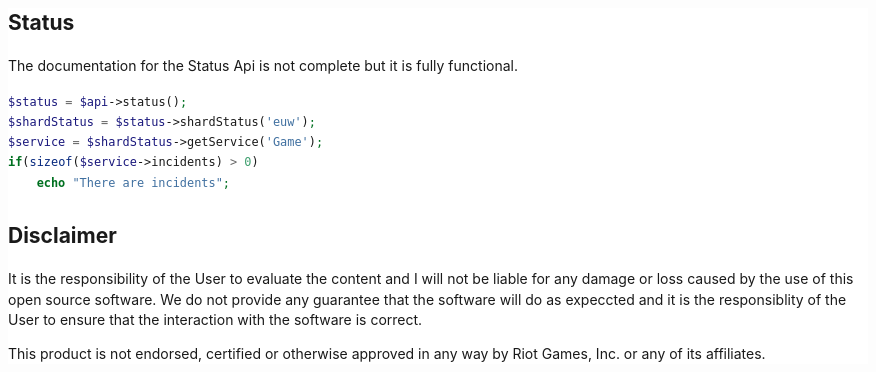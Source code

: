 Status
-----------

The documentation for the Status Api is not complete but it is fully functional.

```php
$status = $api->status();
$shardStatus = $status->shardStatus('euw');
$service = $shardStatus->getService('Game');
if(sizeof($service->incidents) > 0)
    echo "There are incidents";
```


Disclaimer
----------

It is the responsibility of the User to evaluate the content and I will not be liable for any damage or loss caused by the use of this open source software. We do not provide any guarantee that the software will do as expeccted and it is the responsiblity of the User to ensure that the interaction with the software is correct.

This product is not endorsed, certified or otherwise approved in any way by Riot Games, Inc. or any of its affiliates.
